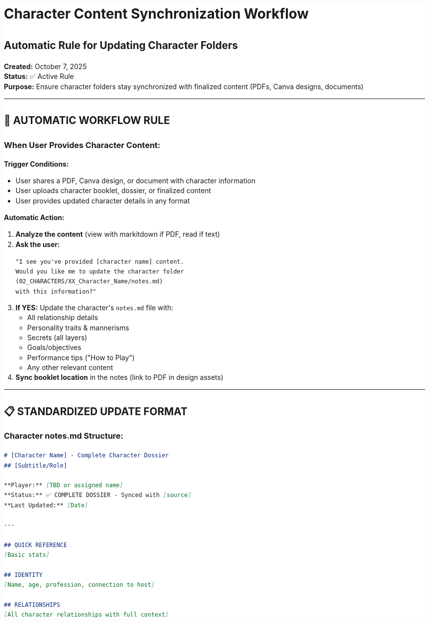 # Character Content Synchronization Workflow
## Automatic Rule for Updating Character Folders

**Created:** October 7, 2025  
**Status:** ✅ Active Rule  
**Purpose:** Ensure character folders stay synchronized with finalized content (PDFs, Canva designs, documents)

---

## 🔄 AUTOMATIC WORKFLOW RULE

### When User Provides Character Content:

**Trigger Conditions:**
- User shares a PDF, Canva design, or document with character information
- User uploads character booklet, dossier, or finalized content
- User provides updated character details in any format

**Automatic Action:**
1. **Analyze the content** (view with markitdown if PDF, read if text)
2. **Ask the user:**
   ```
   "I see you've provided [character name] content. 
   Would you like me to update the character folder 
   (02_CHARACTERS/XX_Character_Name/notes.md) 
   with this information?"
   ```
3. **If YES:** Update the character's `notes.md` file with:
   - All relationship details
   - Personality traits & mannerisms
   - Secrets (all layers)
   - Goals/objectives
   - Performance tips ("How to Play")
   - Any other relevant content
4. **Sync booklet location** in the notes (link to PDF in design assets)

---

## 📋 STANDARDIZED UPDATE FORMAT

### Character notes.md Structure:

```markdown
# [Character Name] - Complete Character Dossier
## [Subtitle/Role]

**Player:** [TBD or assigned name]
**Status:** ✅ COMPLETE DOSSIER - Synced with [source]
**Last Updated:** [Date]

---

## QUICK REFERENCE
[Basic stats]

## IDENTITY
[Name, age, profession, connection to host]

## RELATIONSHIPS
[All character relationships with full context]

```